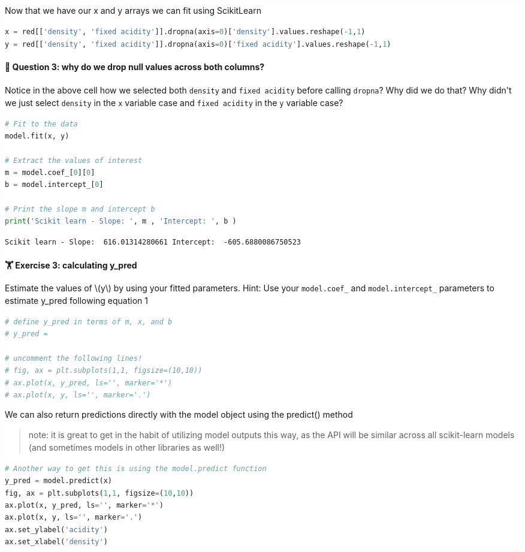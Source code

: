
Now that we have our x and y arrays we can fit using ScikitLearn


```python
x = red[['density', 'fixed acidity']].dropna(axis=0)['density'].values.reshape(-1,1)
y = red[['density', 'fixed acidity']].dropna(axis=0)['fixed acidity'].values.reshape(-1,1)
```

#### 🙋 Question 3: why do we drop null values across both columns?

Notice in the above cell how we selected both `density` and `fixed acidity` before calling `dropna`? Why did we do that? Why didn't we just select `density` in the `x` variable case and `fixed acidity` in the `y` variable case?


```python
# Fit to the data
model.fit(x, y)

# Extract the values of interest
m = model.coef_[0][0]
b = model.intercept_[0]

# Print the slope m and intercept b
print('Scikit learn - Slope: ', m , 'Intercept: ', b )
```

    Scikit learn - Slope:  616.01314280661 Intercept:  -605.6880086750523


#### 🏋️ Exercise 3: calculating y_pred
Estimate the values of \\(y\\) by using your fitted parameters. Hint: Use your <code>model.coef_</code> and <code>model.intercept_</code> parameters to estimate y_pred following equation 1



```python
# define y_pred in terms of m, x, and b
# y_pred = 

# uncomment the following lines!
# fig, ax = plt.subplots(1,1, figsize=(10,10))
# ax.plot(x, y_pred, ls='', marker='*')
# ax.plot(x, y, ls='', marker='.')
```

We can also return predictions directly with the model object using the predict() method
> note: it is great to get in the habit of utilizing model outputs this way, as the API will be similar across all scikit-learn models (and sometimes models in other libraries as well!)


```python
# Another way to get this is using the model.predict function
y_pred = model.predict(x)
fig, ax = plt.subplots(1,1, figsize=(10,10))
ax.plot(x, y_pred, ls='', marker='*')
ax.plot(x, y, ls='', marker='.')
ax.set_ylabel('acidity')
ax.set_xlabel('density')
```
